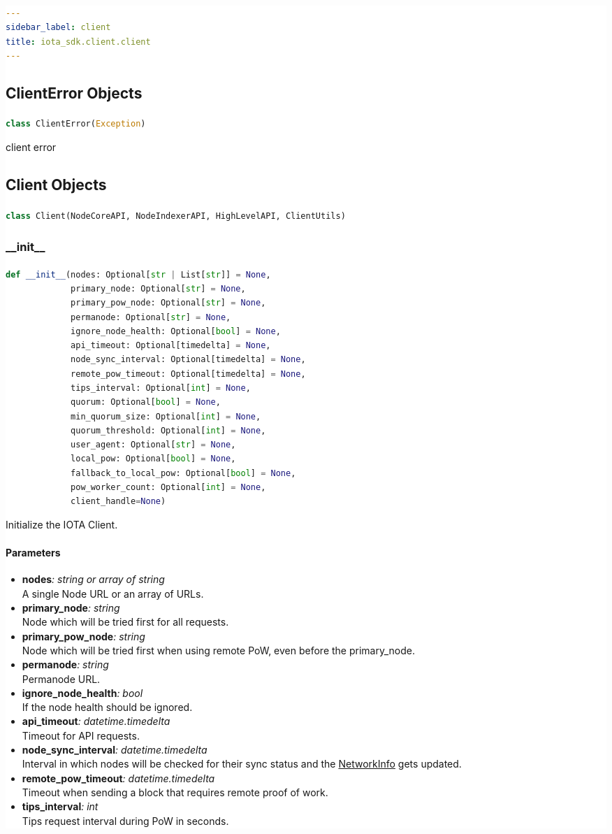 ```yaml
---
sidebar_label: client
title: iota_sdk.client.client
---
```


## ClientError Objects

```python
class ClientError(Exception)
```

client error

## Client Objects

```python
class Client(NodeCoreAPI, NodeIndexerAPI, HighLevelAPI, ClientUtils)
```

### \_\_init\_\_

```python
def __init__(nodes: Optional[str | List[str]] = None,
             primary_node: Optional[str] = None,
             primary_pow_node: Optional[str] = None,
             permanode: Optional[str] = None,
             ignore_node_health: Optional[bool] = None,
             api_timeout: Optional[timedelta] = None,
             node_sync_interval: Optional[timedelta] = None,
             remote_pow_timeout: Optional[timedelta] = None,
             tips_interval: Optional[int] = None,
             quorum: Optional[bool] = None,
             min_quorum_size: Optional[int] = None,
             quorum_threshold: Optional[int] = None,
             user_agent: Optional[str] = None,
             local_pow: Optional[bool] = None,
             fallback_to_local_pow: Optional[bool] = None,
             pow_worker_count: Optional[int] = None,
             client_handle=None)
```

Initialize the IOTA Client.

#### Parameters

* __nodes__*: string or array of string*  
    A single Node URL or an array of URLs.
* __primary_node__*: string*  
    Node which will be tried first for all requests.
* __primary_pow_node__*: string*  
    Node which will be tried first when using remote PoW, even before the primary_node.
* __permanode__*: string*  
    Permanode URL.
* __ignore_node_health__*: bool*  
    If the node health should be ignored.
* __api_timeout__*: datetime.timedelta*  
    Timeout for API requests.
* __node_sync_interval__*: datetime.timedelta*  
    Interval in which nodes will be checked for their sync status and the [NetworkInfo](crate::NetworkInfo) gets updated.
* __remote_pow_timeout__*: datetime.timedelta*  
    Timeout when sending a block that requires remote proof of work.
* __tips_interval__*: int*  
    Tips request interval during PoW in seconds.